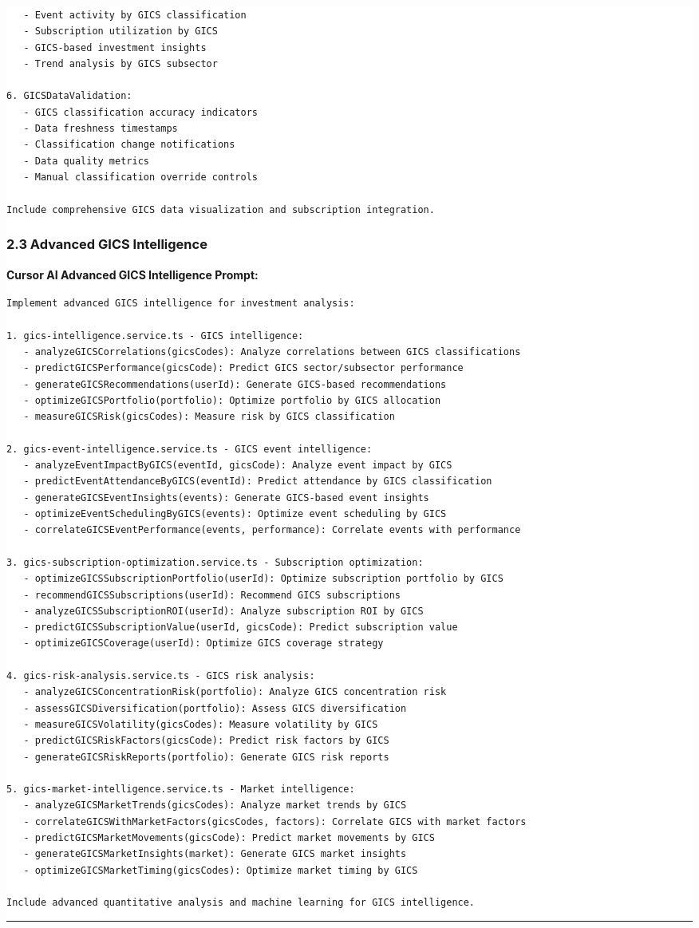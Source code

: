 ```
   - Event activity by GICS classification
   - Subscription utilization by GICS
   - GICS-based investment insights
   - Trend analysis by GICS subsector

6. GICSDataValidation:
   - GICS classification accuracy indicators
   - Data freshness timestamps
   - Classification change notifications
   - Data quality metrics
   - Manual classification override controls

Include comprehensive GICS data visualization and subscription integration.
```

### **2.3 Advanced GICS Intelligence**

**Cursor AI Advanced GICS Intelligence Prompt:**
```
Implement advanced GICS intelligence for investment analysis:

1. gics-intelligence.service.ts - GICS intelligence:
   - analyzeGICSCorrelations(gicsCodes): Analyze correlations between GICS classifications
   - predictGICSPerformance(gicsCode): Predict GICS sector/subsector performance
   - generateGICSRecommendations(userId): Generate GICS-based recommendations
   - optimizeGICSPortfolio(portfolio): Optimize portfolio by GICS allocation
   - measureGICSRisk(gicsCodes): Measure risk by GICS classification

2. gics-event-intelligence.service.ts - GICS event intelligence:
   - analyzeEventImpactByGICS(eventId, gicsCode): Analyze event impact by GICS
   - predictEventAttendanceByGICS(eventId): Predict attendance by GICS classification
   - generateGICSEventInsights(events): Generate GICS-based event insights
   - optimizeEventSchedulingByGICS(events): Optimize event scheduling by GICS
   - correlateGICSEventPerformance(events, performance): Correlate events with performance

3. gics-subscription-optimization.service.ts - Subscription optimization:
   - optimizeGICSSubscriptionPortfolio(userId): Optimize subscription portfolio by GICS
   - recommendGICSSubscriptions(userId): Recommend GICS subscriptions
   - analyzeGICSSubscriptionROI(userId): Analyze subscription ROI by GICS
   - predictGICSSubscriptionValue(userId, gicsCode): Predict subscription value
   - optimizeGICSCoverage(userId): Optimize GICS coverage strategy

4. gics-risk-analysis.service.ts - GICS risk analysis:
   - analyzeGICSConcentrationRisk(portfolio): Analyze GICS concentration risk
   - assessGICSDiversification(portfolio): Assess GICS diversification
   - measureGICSVolatility(gicsCodes): Measure volatility by GICS
   - predictGICSRiskFactors(gicsCode): Predict risk factors by GICS
   - generateGICSRiskReports(portfolio): Generate GICS risk reports

5. gics-market-intelligence.service.ts - Market intelligence:
   - analyzeGICSMarketTrends(gicsCodes): Analyze market trends by GICS
   - correlateGICSWithMarketFactors(gicsCodes, factors): Correlate GICS with market factors
   - predictGICSMarketMovements(gicsCode): Predict market movements by GICS
   - generateGICSMarketInsights(market): Generate GICS market insights
   - optimizeGICSMarketTiming(gicsCodes): Optimize market timing by GICS

Include advanced quantitative analysis and machine learning for GICS intelligence.
```

---
